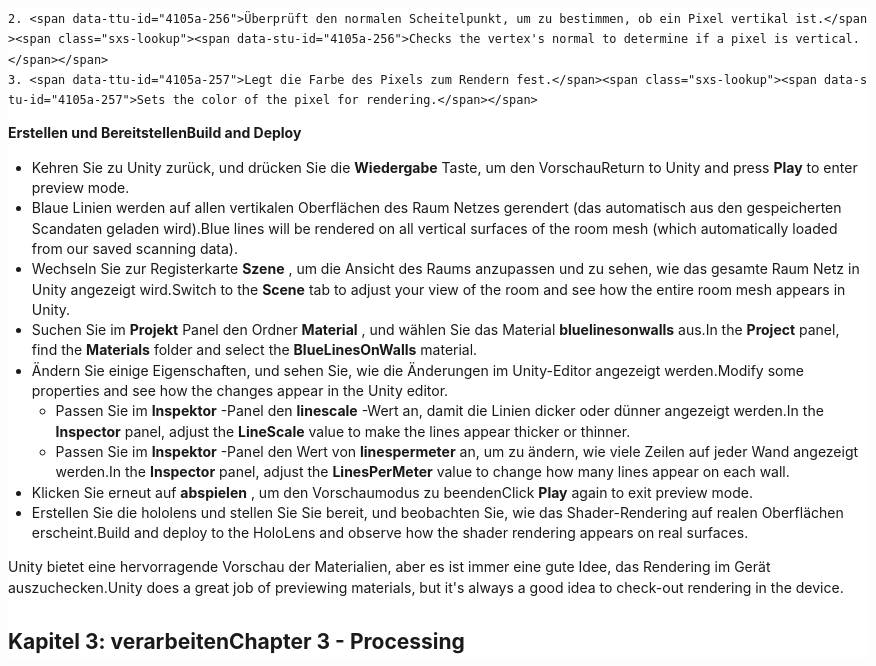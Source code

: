     2. <span data-ttu-id="4105a-256">Überprüft den normalen Scheitelpunkt, um zu bestimmen, ob ein Pixel vertikal ist.</span><span class="sxs-lookup"><span data-stu-id="4105a-256">Checks the vertex's normal to determine if a pixel is vertical.</span></span>
    3. <span data-ttu-id="4105a-257">Legt die Farbe des Pixels zum Rendern fest.</span><span class="sxs-lookup"><span data-stu-id="4105a-257">Sets the color of the pixel for rendering.</span></span>

<span data-ttu-id="4105a-258">**Erstellen und Bereitstellen**</span><span class="sxs-lookup"><span data-stu-id="4105a-258">**Build and Deploy**</span></span>

* <span data-ttu-id="4105a-259">Kehren Sie zu Unity zurück, und drücken Sie die **Wiedergabe** Taste, um den Vorschau</span><span class="sxs-lookup"><span data-stu-id="4105a-259">Return to Unity and press **Play** to enter preview mode.</span></span>
* <span data-ttu-id="4105a-260">Blaue Linien werden auf allen vertikalen Oberflächen des Raum Netzes gerendert (das automatisch aus den gespeicherten Scandaten geladen wird).</span><span class="sxs-lookup"><span data-stu-id="4105a-260">Blue lines will be rendered on all vertical surfaces of the room mesh (which automatically loaded from our saved scanning data).</span></span>
* <span data-ttu-id="4105a-261">Wechseln Sie zur Registerkarte **Szene** , um die Ansicht des Raums anzupassen und zu sehen, wie das gesamte Raum Netz in Unity angezeigt wird.</span><span class="sxs-lookup"><span data-stu-id="4105a-261">Switch to the **Scene** tab to adjust your view of the room and see how the entire room mesh appears in Unity.</span></span>
* <span data-ttu-id="4105a-262">Suchen Sie im **Projekt** Panel den Ordner **Material** , und wählen Sie das Material **bluelinesonwalls** aus.</span><span class="sxs-lookup"><span data-stu-id="4105a-262">In the **Project** panel, find the **Materials** folder and select the **BlueLinesOnWalls** material.</span></span>
* <span data-ttu-id="4105a-263">Ändern Sie einige Eigenschaften, und sehen Sie, wie die Änderungen im Unity-Editor angezeigt werden.</span><span class="sxs-lookup"><span data-stu-id="4105a-263">Modify some properties and see how the changes appear in the Unity editor.</span></span>
    * <span data-ttu-id="4105a-264">Passen Sie im **Inspektor** -Panel den **linescale** -Wert an, damit die Linien dicker oder dünner angezeigt werden.</span><span class="sxs-lookup"><span data-stu-id="4105a-264">In the **Inspector** panel, adjust the **LineScale** value to make the lines appear thicker or thinner.</span></span>
    * <span data-ttu-id="4105a-265">Passen Sie im **Inspektor** -Panel den Wert von **linespermeter** an, um zu ändern, wie viele Zeilen auf jeder Wand angezeigt werden.</span><span class="sxs-lookup"><span data-stu-id="4105a-265">In the **Inspector** panel, adjust the **LinesPerMeter** value to change how many lines appear on each wall.</span></span>
* <span data-ttu-id="4105a-266">Klicken Sie erneut auf **abspielen** , um den Vorschaumodus zu beenden</span><span class="sxs-lookup"><span data-stu-id="4105a-266">Click **Play** again to exit preview mode.</span></span>
* <span data-ttu-id="4105a-267">Erstellen Sie die hololens und stellen Sie Sie bereit, und beobachten Sie, wie das Shader-Rendering auf realen Oberflächen erscheint.</span><span class="sxs-lookup"><span data-stu-id="4105a-267">Build and deploy to the HoloLens and observe how the shader rendering appears on real surfaces.</span></span>

<span data-ttu-id="4105a-268">Unity bietet eine hervorragende Vorschau der Materialien, aber es ist immer eine gute Idee, das Rendering im Gerät auszuchecken.</span><span class="sxs-lookup"><span data-stu-id="4105a-268">Unity does a great job of previewing materials, but it's always a good idea to check-out rendering in the device.</span></span>

## <a name="chapter-3---processing"></a><span data-ttu-id="4105a-269">Kapitel 3: verarbeiten</span><span class="sxs-lookup"><span data-stu-id="4105a-269">Chapter 3 - Processing</span></span>
